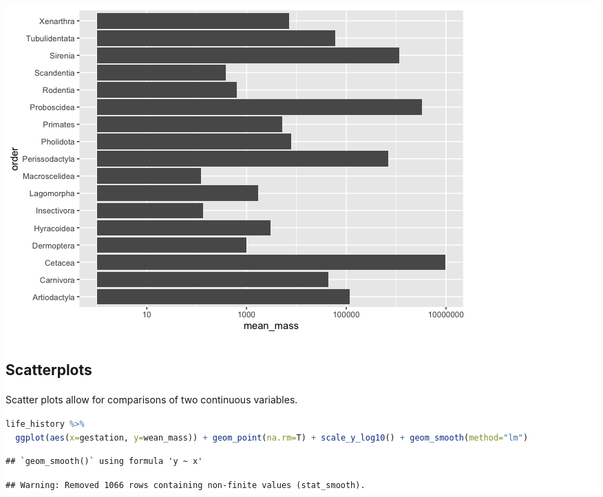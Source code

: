 ![](lab10_1_files/figure-html/unnamed-chunk-9-1.png)

## Scatterplots
Scatter plots allow for comparisons of two continuous variables.

```r
life_history %>% 
  ggplot(aes(x=gestation, y=wean_mass)) + geom_point(na.rm=T) + scale_y_log10() + geom_smooth(method="lm")
```

```
## `geom_smooth()` using formula 'y ~ x'
```

```
## Warning: Removed 1066 rows containing non-finite values (stat_smooth).
```
